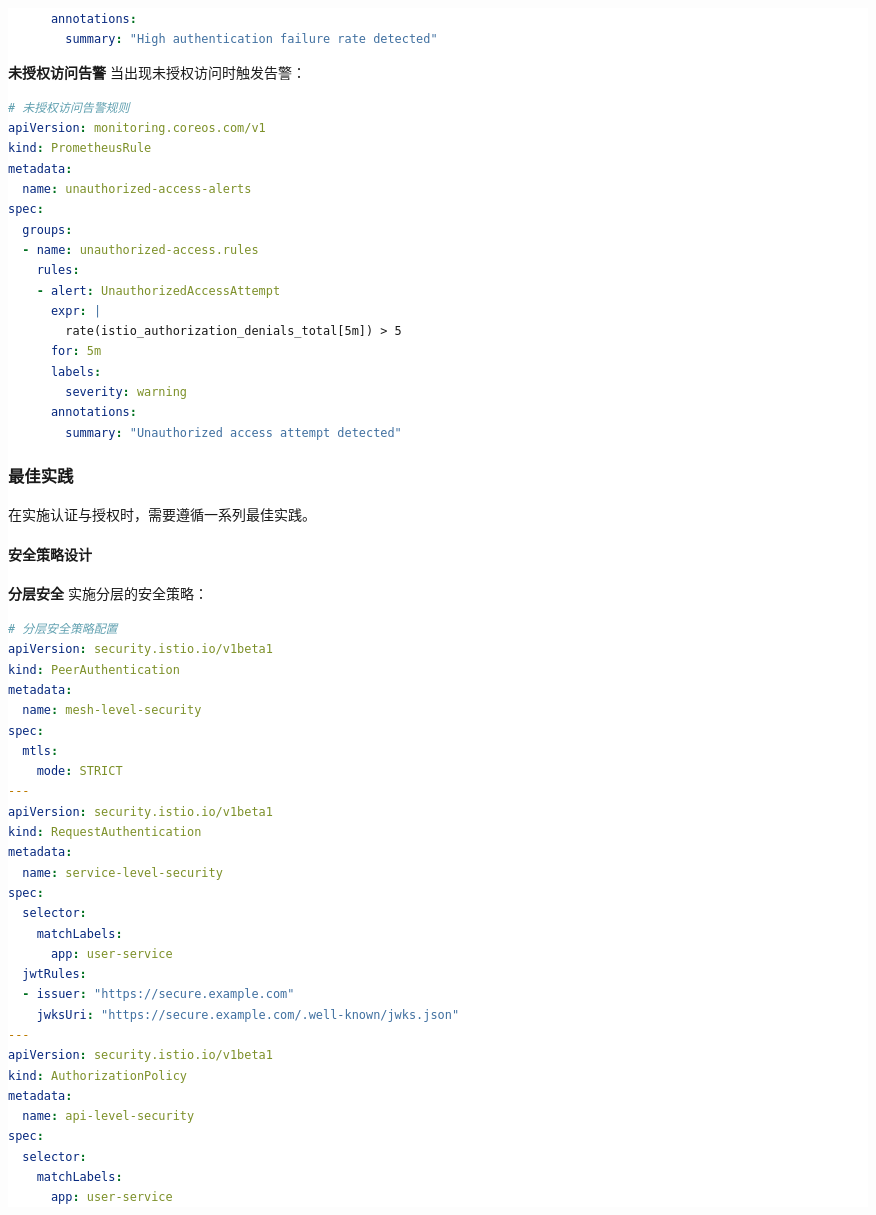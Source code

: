 ```yaml
      annotations:
        summary: "High authentication failure rate detected"
```

**未授权访问告警**
当出现未授权访问时触发告警：

```yaml
# 未授权访问告警规则
apiVersion: monitoring.coreos.com/v1
kind: PrometheusRule
metadata:
  name: unauthorized-access-alerts
spec:
  groups:
  - name: unauthorized-access.rules
    rules:
    - alert: UnauthorizedAccessAttempt
      expr: |
        rate(istio_authorization_denials_total[5m]) > 5
      for: 5m
      labels:
        severity: warning
      annotations:
        summary: "Unauthorized access attempt detected"
```

### 最佳实践

在实施认证与授权时，需要遵循一系列最佳实践。

#### 安全策略设计

**分层安全**
实施分层的安全策略：

```yaml
# 分层安全策略配置
apiVersion: security.istio.io/v1beta1
kind: PeerAuthentication
metadata:
  name: mesh-level-security
spec:
  mtls:
    mode: STRICT
---
apiVersion: security.istio.io/v1beta1
kind: RequestAuthentication
metadata:
  name: service-level-security
spec:
  selector:
    matchLabels:
      app: user-service
  jwtRules:
  - issuer: "https://secure.example.com"
    jwksUri: "https://secure.example.com/.well-known/jwks.json"
---
apiVersion: security.istio.io/v1beta1
kind: AuthorizationPolicy
metadata:
  name: api-level-security
spec:
  selector:
    matchLabels:
      app: user-service
```
